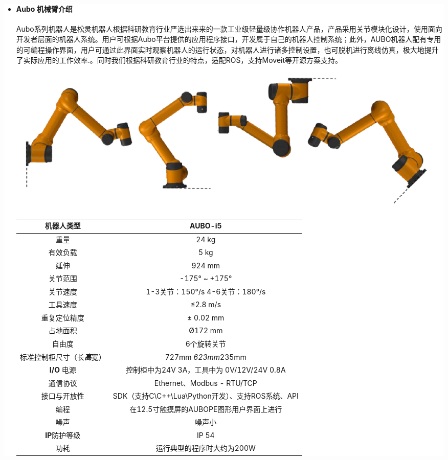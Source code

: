 * #### Aubo 机械臂介绍
  Aubo系列机器人是松灵机器人根据科研教育行业严选出来来的一款工业级轻量级协作机器人产品，产品采用关节模块化设计，使用面向开发者层面的机器人系统。用户可根据Aubo平台提供的应用程序接口，开发属于自己的机器人控制系统；此外，AUBO机器人配有专用的可编程操作界面，用户可通过此界面实时观察机器人的运行状态，对机器人进行诸多控制设置，也可脱机进行离线仿真，极大地提升了实际应用的工作效率.。同时我们根据科研教育行业的特点，适配ROS，支持Moveit等开源方案支持。

  ![image-20210713111651303](image/image-20210713111651303.png)
  
  |             机器人类型             |                    **AUBO-i5**                    |
  | :--------------------------------: | :-----------------------------------------------: |
  |                重量                |                      24  kg                       |
  |              有效负载              |                       5  kg                       |
  |                延伸                |                      924  mm                      |
  |              关节范围              |                  -175°  ~ +175°                   |
  |              关节速度              |        1-3关节：150°/s    4-6关节：180°/s         |
  |              工具速度              |                     ≤2.8 m/s                      |
  |            重复定位精度            |                    ±  0.02 mm                     |
  |              占地面积              |                     Ø172  mm                      |
  |               自由度               |                    6个旋转关节                    |
  | 标准控制柜尺寸（长*****高*****宽） |                727mm *623mm*235mm                 |
  |            **I/O** 电源            |    控制柜中为24V 3A，工具中为 0V/12V/24V  0.8A    |
  |              通信协议              |            Ethernet、Modbus  - RTU/TCP            |
  |            接口与开放性            | SDK（支持C\C++\Lua\Python开发）、支持ROS系统、API |
  |                编程                |     在12.5寸触摸屏的AUBOPE图形用户界面上进行      |
  |                噪声                |                      噪声小                       |
  |           **IP**防护等级           |                      IP  54                       |
  |                功耗                |            运行典型的程序时大约为200W             |
  